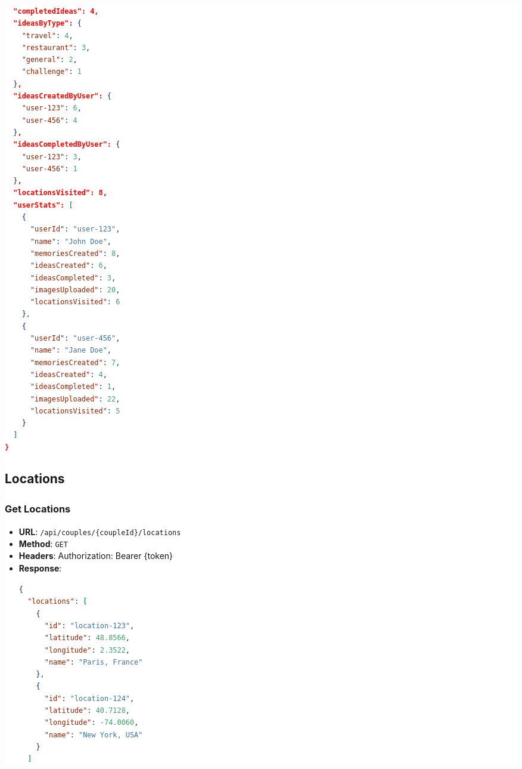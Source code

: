   ```json
    "completedIdeas": 4,
    "ideasByType": {
      "travel": 4,
      "restaurant": 3,
      "general": 2,
      "challenge": 1
    },
    "ideasCreatedByUser": {
      "user-123": 6,
      "user-456": 4
    },
    "ideasCompletedByUser": {
      "user-123": 3,
      "user-456": 1
    },
    "locationsVisited": 8,
    "userStats": [
      {
        "userId": "user-123",
        "name": "John Doe",
        "memoriesCreated": 8,
        "ideasCreated": 6,
        "ideasCompleted": 3,
        "imagesUploaded": 20,
        "locationsVisited": 6
      },
      {
        "userId": "user-456",
        "name": "Jane Doe",
        "memoriesCreated": 7,
        "ideasCreated": 4,
        "ideasCompleted": 1,
        "imagesUploaded": 22,
        "locationsVisited": 5
      }
    ]
  }
  ```

## Locations

### Get Locations
- **URL**: `/api/couples/{coupleId}/locations`
- **Method**: `GET`
- **Headers**: Authorization: Bearer {token}
- **Response**:
  ```json
  {
    "locations": [
      {
        "id": "location-123",
        "latitude": 48.8566,
        "longitude": 2.3522,
        "name": "Paris, France"
      },
      {
        "id": "location-124",
        "latitude": 40.7128,
        "longitude": -74.0060,
        "name": "New York, USA"
      }
    ]
  ```